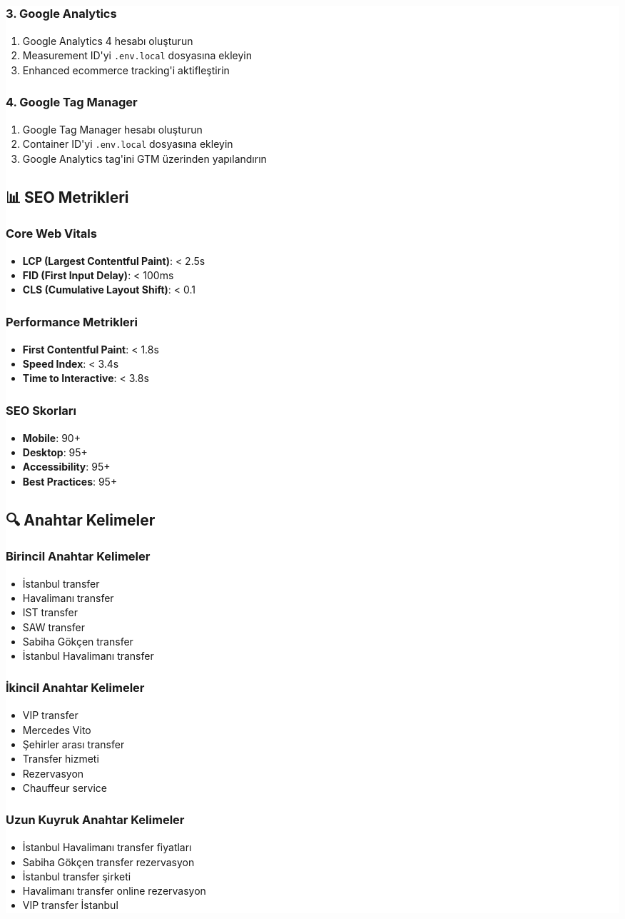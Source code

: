 ### 3. Google Analytics
1. Google Analytics 4 hesabı oluşturun
2. Measurement ID'yi `.env.local` dosyasına ekleyin
3. Enhanced ecommerce tracking'i aktifleştirin

### 4. Google Tag Manager
1. Google Tag Manager hesabı oluşturun
2. Container ID'yi `.env.local` dosyasına ekleyin
3. Google Analytics tag'ini GTM üzerinden yapılandırın

## 📊 SEO Metrikleri

### Core Web Vitals
- **LCP (Largest Contentful Paint)**: < 2.5s
- **FID (First Input Delay)**: < 100ms
- **CLS (Cumulative Layout Shift)**: < 0.1

### Performance Metrikleri
- **First Contentful Paint**: < 1.8s
- **Speed Index**: < 3.4s
- **Time to Interactive**: < 3.8s

### SEO Skorları
- **Mobile**: 90+
- **Desktop**: 95+
- **Accessibility**: 95+
- **Best Practices**: 95+

## 🔍 Anahtar Kelimeler

### Birincil Anahtar Kelimeler
- İstanbul transfer
- Havalimanı transfer
- IST transfer
- SAW transfer
- Sabiha Gökçen transfer
- İstanbul Havalimanı transfer

### İkincil Anahtar Kelimeler
- VIP transfer
- Mercedes Vito
- Şehirler arası transfer
- Transfer hizmeti
- Rezervasyon
- Chauffeur service

### Uzun Kuyruk Anahtar Kelimeler
- İstanbul Havalimanı transfer fiyatları
- Sabiha Gökçen transfer rezervasyon
- İstanbul transfer şirketi
- Havalimanı transfer online rezervasyon
- VIP transfer İstanbul
